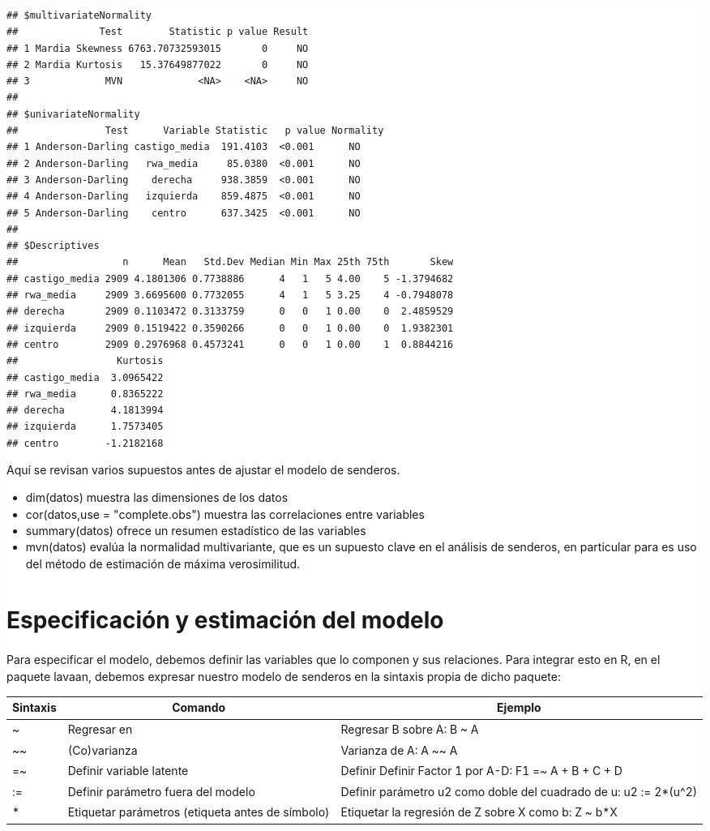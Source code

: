 ```
## $multivariateNormality
##              Test        Statistic p value Result
## 1 Mardia Skewness 6763.70732593015       0     NO
## 2 Mardia Kurtosis   15.37649877022       0     NO
## 3             MVN             <NA>    <NA>     NO
## 
## $univariateNormality
##               Test      Variable Statistic   p value Normality
## 1 Anderson-Darling castigo_media  191.4103  <0.001      NO    
## 2 Anderson-Darling   rwa_media     85.0380  <0.001      NO    
## 3 Anderson-Darling    derecha     938.3859  <0.001      NO    
## 4 Anderson-Darling   izquierda    859.4875  <0.001      NO    
## 5 Anderson-Darling    centro      637.3425  <0.001      NO    
## 
## $Descriptives
##                  n      Mean   Std.Dev Median Min Max 25th 75th       Skew
## castigo_media 2909 4.1801306 0.7738886      4   1   5 4.00    5 -1.3794682
## rwa_media     2909 3.6695600 0.7732055      4   1   5 3.25    4 -0.7948078
## derecha       2909 0.1103472 0.3133759      0   0   1 0.00    0  2.4859529
## izquierda     2909 0.1519422 0.3590266      0   0   1 0.00    0  1.9382301
## centro        2909 0.2976968 0.4573241      0   0   1 0.00    1  0.8844216
##                 Kurtosis
## castigo_media  3.0965422
## rwa_media      0.8365222
## derecha        4.1813994
## izquierda      1.7573405
## centro        -1.2182168
```

Aquí se revisan varios supuestos antes de ajustar el modelo de senderos. 
- dim(datos) muestra las dimensiones de los datos 
- cor(datos,use = "complete.obs") muestra las correlaciones entre variables
- summary(datos) ofrece un resumen estadístico de las variables
- mvn(datos) evalúa la normalidad multivariante, que es un supuesto clave en el análisis de senderos, en particular para es uso del método de estimación de máxima verosimilitud.

# Especificación y estimación del modelo

Para especificar el modelo, debemos definir las variables que lo componen y sus relaciones. Para integrar esto en R, en el paquete lavaan, debemos expresar nuestro modelo de senderos en la sintaxis propia de dicho paquete:

| Sintaxis | Comando                                          | Ejemplo                                                           |
|---------------|------------------------|---------------------------------|
| \~       | Regresar en                                      | Regresar B sobre A: B \~ A                                        |
| \~\~     | (Co)varianza                                     | Varianza de A: A \~\~ A                                           |
| =\~      | Definir variable latente                         | Definir Definir Factor 1 por A-D: F1 =\~ A + B + C + D            |
| :=       | Definir parámetro fuera del modelo               | Definir parámetro u2 como doble del cuadrado de u: u2 := 2\*(u^2) |
| \*       | Etiquetar parámetros (etiqueta antes de símbolo) | Etiquetar la regresión de Z sobre X como b: Z \~ b\*X             |
